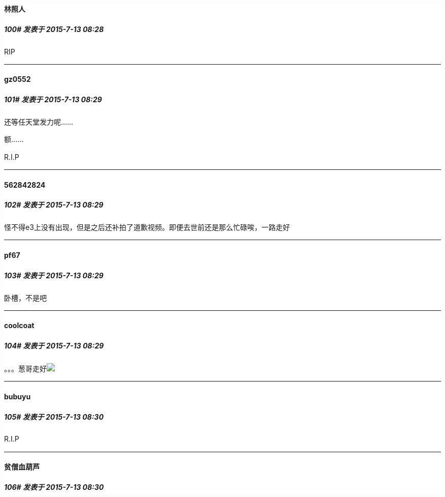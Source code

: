 ####  林照人  
##### 100#       发表于 2015-7-13 08:28


RIP


*****

####  gz0552  
##### 101#       发表于 2015-7-13 08:29


还等任天堂发力呢……

额……

R.I.P


*****

####  562842824  
##### 102#       发表于 2015-7-13 08:29


怪不得e3上没有出现，但是之后还补拍了道歉视频。即便去世前还是那么忙碌唉，一路走好


*****

####  pf67  
##### 103#       发表于 2015-7-13 08:29


卧槽，不是吧


*****

####  coolcoat  
##### 104#       发表于 2015-7-13 08:29


。。。葱哥走好<img src="https://static.saraba1st.com/image/smiley/face/88.gif" referrerpolicy="no-referrer">


*****

####  bubuyu  
##### 105#       发表于 2015-7-13 08:30


R.I.P


*****

####  贫僧血葫芦  
##### 106#       发表于 2015-7-13 08:30

